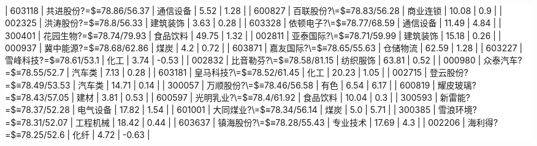 | 603118 | 共进股份?\=$≡78.86/56.37 |  通信设备  |    5.52   |  1.28  |
| 600827 | 百联股份?\=$≡78.83/56.28 |  商业连锁  |   10.08   |  0.9   |
| 002325 | 洪涛股份?\=$≡78.8/56.33  |  建筑装饰  |    3.63   |  0.28  |
| 603328 | 依顿电子?\=$≡78.77/68.59 |  通信设备  |   11.49   |  4.84  |
| 300401 | 花园生物?\=$≡78.74/79.93 |  食品饮料  |   49.75   |  1.32  |
| 002811 | 亚泰国际?\=$≡78.71/59.99 |  建筑装饰  |   15.18   |  0.26  |
| 000937 | 冀中能源?\=$≡78.68/62.86 |    煤炭    |    4.2    |  0.72  |
| 603871 | 嘉友国际?\=$≡78.65/55.63 |  仓储物流  |   62.59   |  1.28  |
| 603227 | 雪峰科技?\=$≡78.61/53.1  |    化工    |    3.74   | -0.53  |
| 002832 | 比音勒芬?\=$≡78.58/81.15 |  纺织服饰  |   63.81   |  0.52  |
| 000980 | 众泰汽车?\=$≡78.55/52.7  |   汽车类   |    7.13   |  0.28  |
| 603181 | 皇马科技?\=$≡78.52/61.45 |    化工    |   20.23   |  1.05  |
| 002715 | 登云股份?\=$≡78.49/53.53 |   汽车类   |   14.71   |  0.14  |
| 300057 | 万顺股份?\=$≡78.46/56.58 |    有色    |    6.54   |  6.17  |
| 600819 | 耀皮玻璃?\=$≡78.43/57.05 |    建材    |    3.81   |  0.53  |
| 600597 | 光明乳业?\=$≡78.4/61.92  |  食品饮料  |   10.04   |  0.3   |
| 300593 |  新雷能?\=$≡78.37/52.28  |  电气设备  |   17.82   |  1.54  |
| 601001 | 大同煤业?\=$≡78.34/56.14 |    煤炭    |    5.0    |  5.71  |
| 300385 | 雪浪环境?\=$≡78.31/52.07 |  工程机械  |   18.42   |  0.44  |
| 603637 | 镇海股份?\=$≡78.28/55.43 |  专业技术  |   17.69   |  4.3   |
| 002206 |  海利得?\=$≡78.25/52.6   |    化纤    |    4.72   | -0.63  |
